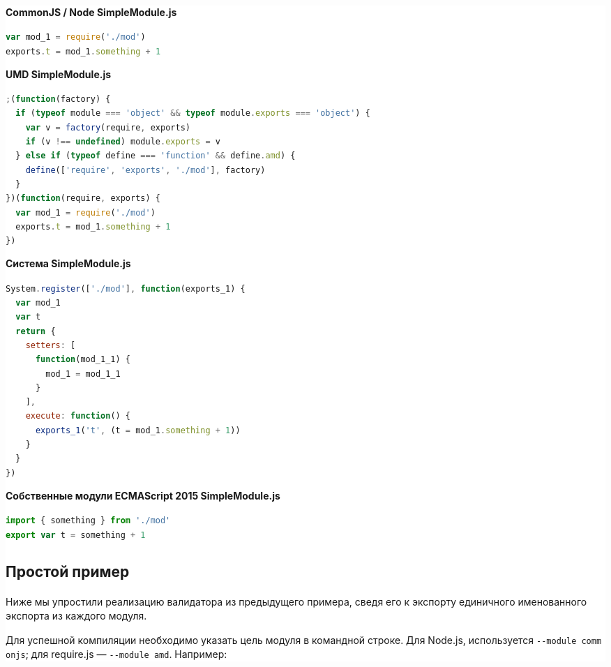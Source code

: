 **CommonJS / Node SimpleModule.js**

```js
var mod_1 = require('./mod')
exports.t = mod_1.something + 1
```

**UMD SimpleModule.js**

```js
;(function(factory) {
  if (typeof module === 'object' && typeof module.exports === 'object') {
    var v = factory(require, exports)
    if (v !== undefined) module.exports = v
  } else if (typeof define === 'function' && define.amd) {
    define(['require', 'exports', './mod'], factory)
  }
})(function(require, exports) {
  var mod_1 = require('./mod')
  exports.t = mod_1.something + 1
})
```

**Система SimpleModule.js**

```js
System.register(['./mod'], function(exports_1) {
  var mod_1
  var t
  return {
    setters: [
      function(mod_1_1) {
        mod_1 = mod_1_1
      }
    ],
    execute: function() {
      exports_1('t', (t = mod_1.something + 1))
    }
  }
})
```

**Собственные модули ECMAScript 2015 SimpleModule.js**

```js
import { something } from './mod'
export var t = something + 1
```

## Простой пример

Ниже мы упростили реализацию валидатора из предыдущего примера, сведя его к экспорту единичного именованного экспорта из каждого модуля.

Для успешной компиляции необходимо указать цель модуля в командной строке. Для Node.js, используется `--module commonjs`;
для require.js — `--module amd`. Например:
